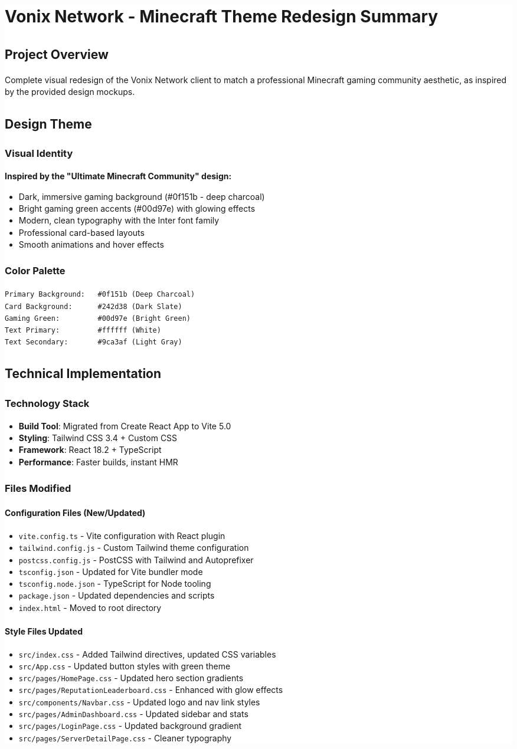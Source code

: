 # Vonix Network - Minecraft Theme Redesign Summary

## Project Overview
Complete visual redesign of the Vonix Network client to match a professional Minecraft gaming community aesthetic, as inspired by the provided design mockups.

## Design Theme

### Visual Identity
**Inspired by the "Ultimate Minecraft Community" design:**
- Dark, immersive gaming background (#0f151b - deep charcoal)
- Bright gaming green accents (#00d97e) with glowing effects
- Modern, clean typography with the Inter font family
- Professional card-based layouts
- Smooth animations and hover effects

### Color Palette
```
Primary Background:   #0f151b (Deep Charcoal)
Card Background:      #242d38 (Dark Slate)
Gaming Green:         #00d97e (Bright Green)
Text Primary:         #ffffff (White)
Text Secondary:       #9ca3af (Light Gray)
```

## Technical Implementation

### Technology Stack
- **Build Tool**: Migrated from Create React App to Vite 5.0
- **Styling**: Tailwind CSS 3.4 + Custom CSS
- **Framework**: React 18.2 + TypeScript
- **Performance**: Faster builds, instant HMR

### Files Modified

#### Configuration Files (New/Updated)
- `vite.config.ts` - Vite configuration with React plugin
- `tailwind.config.js` - Custom Tailwind theme configuration
- `postcss.config.js` - PostCSS with Tailwind and Autoprefixer
- `tsconfig.json` - Updated for Vite bundler mode
- `tsconfig.node.json` - TypeScript for Node tooling
- `package.json` - Updated dependencies and scripts
- `index.html` - Moved to root directory

#### Style Files Updated
- `src/index.css` - Added Tailwind directives, updated CSS variables
- `src/App.css` - Updated button styles with green theme
- `src/pages/HomePage.css` - Updated hero section gradients
- `src/pages/ReputationLeaderboard.css` - Enhanced with glow effects
- `src/components/Navbar.css` - Updated logo and nav link styles
- `src/pages/AdminDashboard.css` - Updated sidebar and stats
- `src/pages/LoginPage.css` - Updated background gradient
- `src/pages/ServerDetailPage.css` - Cleaner typography
